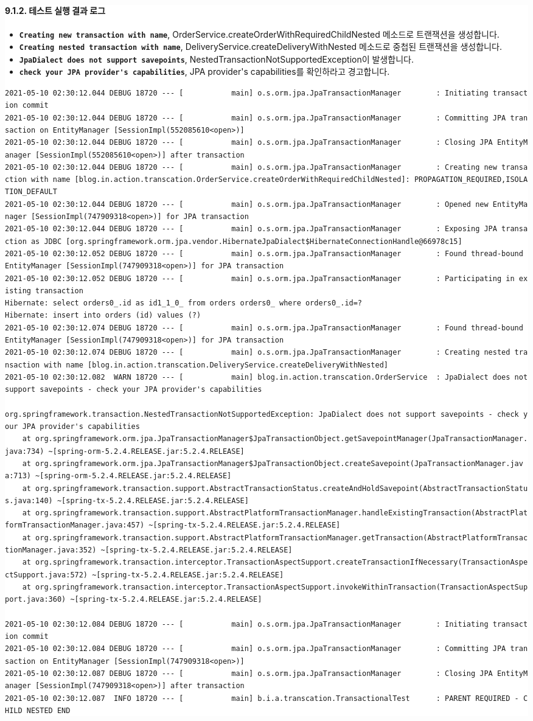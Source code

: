 ```java
```

#### 9.1.2. 테스트 실행 결과 로그
- **`Creating new transaction with name`**, OrderService.createOrderWithRequiredChildNested 메소드로 트랜잭션을 생성합니다.
- **`Creating nested transaction with name`**, DeliveryService.createDeliveryWithNested 메소드로 중첩된 트랜잭션을 생성합니다.
- **`JpaDialect does not support savepoints`**, NestedTransactionNotSupportedException이 발생합니다. 
- **`check your JPA provider's capabilities`**, JPA provider's capabilities를 확인하라고 경고합니다.

```
2021-05-10 02:30:12.044 DEBUG 18720 --- [           main] o.s.orm.jpa.JpaTransactionManager        : Initiating transaction commit
2021-05-10 02:30:12.044 DEBUG 18720 --- [           main] o.s.orm.jpa.JpaTransactionManager        : Committing JPA transaction on EntityManager [SessionImpl(552085610<open>)]
2021-05-10 02:30:12.044 DEBUG 18720 --- [           main] o.s.orm.jpa.JpaTransactionManager        : Closing JPA EntityManager [SessionImpl(552085610<open>)] after transaction
2021-05-10 02:30:12.044 DEBUG 18720 --- [           main] o.s.orm.jpa.JpaTransactionManager        : Creating new transaction with name [blog.in.action.transcation.OrderService.createOrderWithRequiredChildNested]: PROPAGATION_REQUIRED,ISOLATION_DEFAULT
2021-05-10 02:30:12.044 DEBUG 18720 --- [           main] o.s.orm.jpa.JpaTransactionManager        : Opened new EntityManager [SessionImpl(747909318<open>)] for JPA transaction
2021-05-10 02:30:12.044 DEBUG 18720 --- [           main] o.s.orm.jpa.JpaTransactionManager        : Exposing JPA transaction as JDBC [org.springframework.orm.jpa.vendor.HibernateJpaDialect$HibernateConnectionHandle@66978c15]
2021-05-10 02:30:12.052 DEBUG 18720 --- [           main] o.s.orm.jpa.JpaTransactionManager        : Found thread-bound EntityManager [SessionImpl(747909318<open>)] for JPA transaction
2021-05-10 02:30:12.052 DEBUG 18720 --- [           main] o.s.orm.jpa.JpaTransactionManager        : Participating in existing transaction
Hibernate: select orders0_.id as id1_1_0_ from orders orders0_ where orders0_.id=?
Hibernate: insert into orders (id) values (?)
2021-05-10 02:30:12.074 DEBUG 18720 --- [           main] o.s.orm.jpa.JpaTransactionManager        : Found thread-bound EntityManager [SessionImpl(747909318<open>)] for JPA transaction
2021-05-10 02:30:12.074 DEBUG 18720 --- [           main] o.s.orm.jpa.JpaTransactionManager        : Creating nested transaction with name [blog.in.action.transcation.DeliveryService.createDeliveryWithNested]
2021-05-10 02:30:12.082  WARN 18720 --- [           main] blog.in.action.transcation.OrderService  : JpaDialect does not support savepoints - check your JPA provider's capabilities

org.springframework.transaction.NestedTransactionNotSupportedException: JpaDialect does not support savepoints - check your JPA provider's capabilities
    at org.springframework.orm.jpa.JpaTransactionManager$JpaTransactionObject.getSavepointManager(JpaTransactionManager.java:734) ~[spring-orm-5.2.4.RELEASE.jar:5.2.4.RELEASE]
    at org.springframework.orm.jpa.JpaTransactionManager$JpaTransactionObject.createSavepoint(JpaTransactionManager.java:713) ~[spring-orm-5.2.4.RELEASE.jar:5.2.4.RELEASE]
    at org.springframework.transaction.support.AbstractTransactionStatus.createAndHoldSavepoint(AbstractTransactionStatus.java:140) ~[spring-tx-5.2.4.RELEASE.jar:5.2.4.RELEASE]
    at org.springframework.transaction.support.AbstractPlatformTransactionManager.handleExistingTransaction(AbstractPlatformTransactionManager.java:457) ~[spring-tx-5.2.4.RELEASE.jar:5.2.4.RELEASE]
    at org.springframework.transaction.support.AbstractPlatformTransactionManager.getTransaction(AbstractPlatformTransactionManager.java:352) ~[spring-tx-5.2.4.RELEASE.jar:5.2.4.RELEASE]
    at org.springframework.transaction.interceptor.TransactionAspectSupport.createTransactionIfNecessary(TransactionAspectSupport.java:572) ~[spring-tx-5.2.4.RELEASE.jar:5.2.4.RELEASE]
    at org.springframework.transaction.interceptor.TransactionAspectSupport.invokeWithinTransaction(TransactionAspectSupport.java:360) ~[spring-tx-5.2.4.RELEASE.jar:5.2.4.RELEASE]

2021-05-10 02:30:12.084 DEBUG 18720 --- [           main] o.s.orm.jpa.JpaTransactionManager        : Initiating transaction commit
2021-05-10 02:30:12.084 DEBUG 18720 --- [           main] o.s.orm.jpa.JpaTransactionManager        : Committing JPA transaction on EntityManager [SessionImpl(747909318<open>)]
2021-05-10 02:30:12.087 DEBUG 18720 --- [           main] o.s.orm.jpa.JpaTransactionManager        : Closing JPA EntityManager [SessionImpl(747909318<open>)] after transaction
2021-05-10 02:30:12.087  INFO 18720 --- [           main] b.i.a.transcation.TransactionalTest      : PARENT REQUIRED - CHILD NESTED END
```

[transaction-acid-link]: https://junhyunny.github.io/information/transcation-acid/